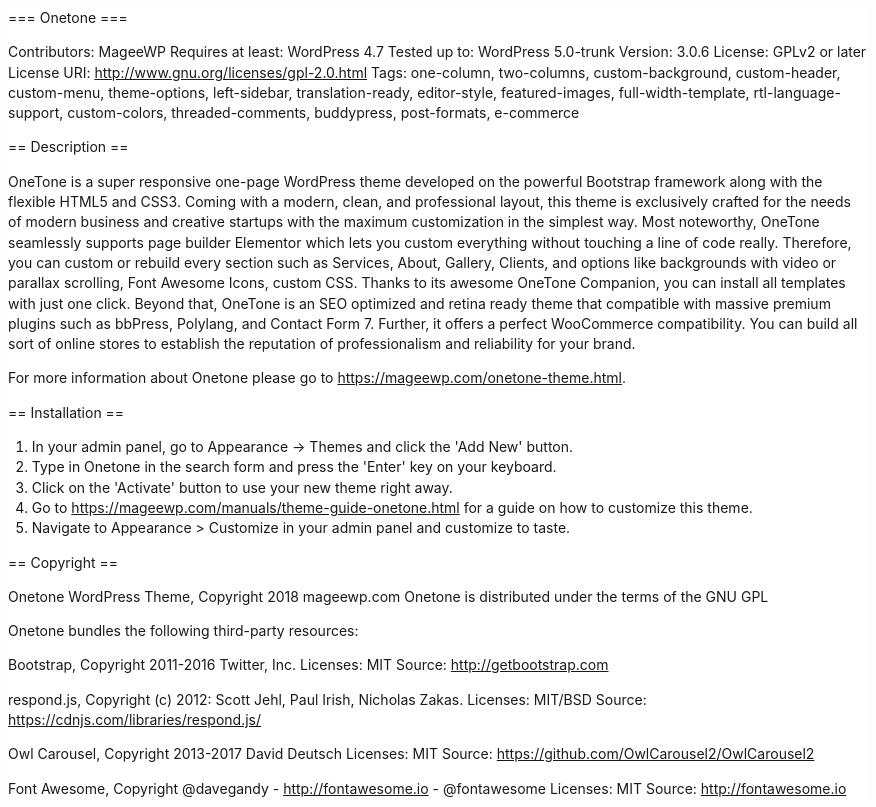 ﻿=== Onetone ===
 
Contributors: MageeWP
Requires at least: WordPress 4.7
Tested up to: WordPress 5.0-trunk
Version: 3.0.6
License: GPLv2 or later
License URI: http://www.gnu.org/licenses/gpl-2.0.html
Tags: one-column, two-columns, custom-background, custom-header, custom-menu, theme-options, left-sidebar, translation-ready, editor-style, featured-images, full-width-template, rtl-language-support, custom-colors, threaded-comments, buddypress, post-formats, e-commerce

== Description ==

OneTone is a super responsive one-page WordPress theme developed on the powerful Bootstrap framework along with the flexible HTML5 and CSS3. Coming with a modern, clean, and professional layout, this theme is exclusively crafted for the needs of modern business and creative startups with the maximum customization in the simplest way. Most noteworthy, OneTone seamlessly supports page builder Elementor which lets you custom everything without touching a line of code really. Therefore, you can custom or rebuild every section such as Services, About, Gallery, Clients, and options like backgrounds with video or parallax scrolling, Font Awesome Icons, custom CSS. Thanks to its awesome OneTone Companion, you can install all templates with just one click. Beyond that, OneTone is an SEO optimized and retina ready theme that compatible with massive premium plugins such as bbPress, Polylang, and Contact Form 7. Further, it offers a perfect WooCommerce compatibility. You can build all sort of online stores to establish the reputation of professionalism and reliability for your brand.

For more information about Onetone please go to https://mageewp.com/onetone-theme.html.

== Installation ==

1. In your admin panel, go to Appearance -> Themes and click the 'Add New' button.
2. Type in Onetone in the search form and press the 'Enter' key on your keyboard.
3. Click on the 'Activate' button to use your new theme right away.
4. Go to https://mageewp.com/manuals/theme-guide-onetone.html for a guide on how to customize this theme.
5. Navigate to Appearance > Customize in your admin panel and customize to taste.

== Copyright ==

Onetone WordPress Theme, Copyright 2018 mageewp.com
Onetone is distributed under the terms of the GNU GPL

Onetone bundles the following third-party resources:

Bootstrap, Copyright 2011-2016 Twitter, Inc.
Licenses: MIT
Source: http://getbootstrap.com

respond.js, Copyright (c) 2012: Scott Jehl, Paul Irish, Nicholas Zakas.
Licenses: MIT/BSD
Source: https://cdnjs.com/libraries/respond.js/

Owl Carousel, Copyright 2013-2017 David Deutsch
Licenses: MIT
Source: https://github.com/OwlCarousel2/OwlCarousel2

Font Awesome, Copyright @davegandy - http://fontawesome.io - @fontawesome
Licenses: MIT
Source: http://fontawesome.io
